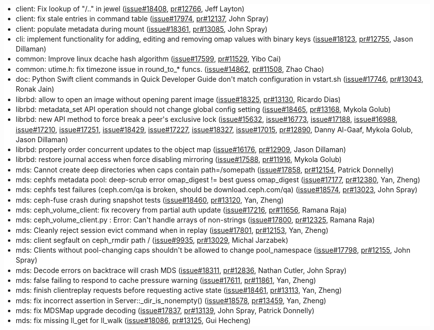 - client: Fix lookup of "/.." in jewel ([issue#18408](http://tracker.ceph.com/issues/18408), [pr#12766](http://github.com/ceph/ceph/pull/12766), Jeff Layton)
- client: fix stale entries in command table ([issue#17974](http://tracker.ceph.com/issues/17974), [pr#12137](http://github.com/ceph/ceph/pull/12137), John Spray)
- client: populate metadata during mount ([issue#18361](http://tracker.ceph.com/issues/18361), [pr#13085](http://github.com/ceph/ceph/pull/13085), John Spray)
- cli: implement functionality for adding, editing and removing omap values with binary keys ([issue#18123](http://tracker.ceph.com/issues/18123), [pr#12755](http://github.com/ceph/ceph/pull/12755), Jason Dillaman)
- common: Improve linux dcache hash algorithm ([issue#17599](http://tracker.ceph.com/issues/17599), [pr#11529](http://github.com/ceph/ceph/pull/11529), Yibo Cai)
- common: utime.h: fix timezone issue in round\_to\_\* funcs. ([issue#14862](http://tracker.ceph.com/issues/14862), [pr#11508](http://github.com/ceph/ceph/pull/11508), Zhao Chao)
- doc: Python Swift client commands in Quick Developer Guide don't match configuration in vstart.sh ([issue#17746](http://tracker.ceph.com/issues/17746), [pr#13043](http://github.com/ceph/ceph/pull/13043), Ronak Jain)
- librbd: allow to open an image without opening parent image ([issue#18325](http://tracker.ceph.com/issues/18325), [pr#13130](http://github.com/ceph/ceph/pull/13130), Ricardo Dias)
- librbd: metadata\_set API operation should not change global config setting ([issue#18465](http://tracker.ceph.com/issues/18465), [pr#13168](http://github.com/ceph/ceph/pull/13168), Mykola Golub)
- librbd: new API method to force break a peer's exclusive lock ([issue#15632](http://tracker.ceph.com/issues/15632), [issue#16773](http://tracker.ceph.com/issues/16773), [issue#17188](http://tracker.ceph.com/issues/17188), [issue#16988](http://tracker.ceph.com/issues/16988), [issue#17210](http://tracker.ceph.com/issues/17210), [issue#17251](http://tracker.ceph.com/issues/17251), [issue#18429](http://tracker.ceph.com/issues/18429), [issue#17227](http://tracker.ceph.com/issues/17227), [issue#18327](http://tracker.ceph.com/issues/18327), [issue#17015](http://tracker.ceph.com/issues/17015), [pr#12890](http://github.com/ceph/ceph/pull/12890), Danny Al-Gaaf, Mykola Golub, Jason Dillaman)
- librbd: properly order concurrent updates to the object map ([issue#16176](http://tracker.ceph.com/issues/16176), [pr#12909](http://github.com/ceph/ceph/pull/12909), Jason Dillaman)
- librbd: restore journal access when force disabling mirroring ([issue#17588](http://tracker.ceph.com/issues/17588), [pr#11916](http://github.com/ceph/ceph/pull/11916), Mykola Golub)
- mds: Cannot create deep directories when caps contain path=/somepath ([issue#17858](http://tracker.ceph.com/issues/17858), [pr#12154](http://github.com/ceph/ceph/pull/12154), Patrick Donnelly)
- mds: cephfs metadata pool: deep-scrub error omap\_digest != best guess omap\_digest ([issue#17177](http://tracker.ceph.com/issues/17177), [pr#12380](http://github.com/ceph/ceph/pull/12380), Yan, Zheng)
- mds: cephfs test failures (ceph.com/qa is broken, should be download.ceph.com/qa) ([issue#18574](http://tracker.ceph.com/issues/18574), [pr#13023](http://github.com/ceph/ceph/pull/13023), John Spray)
- mds: ceph-fuse crash during snapshot tests ([issue#18460](http://tracker.ceph.com/issues/18460), [pr#13120](http://github.com/ceph/ceph/pull/13120), Yan, Zheng)
- mds: ceph\_volume\_client: fix recovery from partial auth update ([issue#17216](http://tracker.ceph.com/issues/17216), [pr#11656](http://github.com/ceph/ceph/pull/11656), Ramana Raja)
- mds: ceph\_volume\_client.py : Error: Can't handle arrays of non-strings ([issue#17800](http://tracker.ceph.com/issues/17800), [pr#12325](http://github.com/ceph/ceph/pull/12325), Ramana Raja)
- mds: Cleanly reject session evict command when in replay ([issue#17801](http://tracker.ceph.com/issues/17801), [pr#12153](http://github.com/ceph/ceph/pull/12153), Yan, Zheng)
- mds: client segfault on ceph\_rmdir path / ([issue#9935](http://tracker.ceph.com/issues/9935), [pr#13029](http://github.com/ceph/ceph/pull/13029), Michal Jarzabek)
- mds: Clients without pool-changing caps shouldn't be allowed to change pool\_namespace ([issue#17798](http://tracker.ceph.com/issues/17798), [pr#12155](http://github.com/ceph/ceph/pull/12155), John Spray)
- mds: Decode errors on backtrace will crash MDS ([issue#18311](http://tracker.ceph.com/issues/18311), [pr#12836](http://github.com/ceph/ceph/pull/12836), Nathan Cutler, John Spray)
- mds: false failing to respond to cache pressure warning ([issue#17611](http://tracker.ceph.com/issues/17611), [pr#11861](http://github.com/ceph/ceph/pull/11861), Yan, Zheng)
- mds: finish clientreplay requests before requesting active state ([issue#18461](http://tracker.ceph.com/issues/18461), [pr#13113](http://github.com/ceph/ceph/pull/13113), Yan, Zheng)
- mds: fix incorrect assertion in Server::\_dir\_is\_nonempty() ([issue#18578](http://tracker.ceph.com/issues/18578), [pr#13459](http://github.com/ceph/ceph/pull/13459), Yan, Zheng)
- mds: fix MDSMap upgrade decoding ([issue#17837](http://tracker.ceph.com/issues/17837), [pr#13139](http://github.com/ceph/ceph/pull/13139), John Spray, Patrick Donnelly)
- mds: fix missing ll\_get for ll\_walk ([issue#18086](http://tracker.ceph.com/issues/18086), [pr#13125](http://github.com/ceph/ceph/pull/13125), Gui Hecheng)